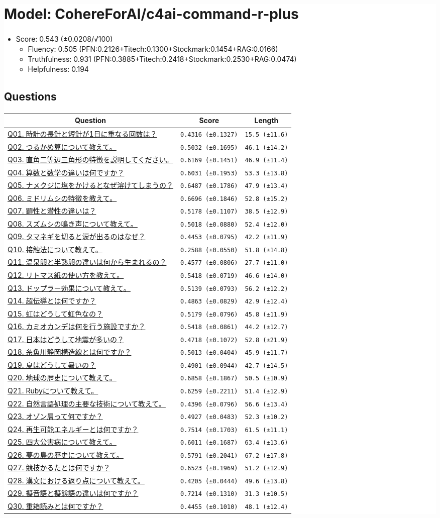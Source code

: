 # Model: CohereForAI/c4ai-command-r-plus



- Score: 0.543 (±0.0208/√100)
  - Fluency: 0.505 (PFN:0.2126+Titech:0.1300+Stockmark:0.1454+RAG:0.0166)
  - Truthfulness: 0.931 (PFN:0.3885+Titech:0.2418+Stockmark:0.2530+RAG:0.0474)
  - Helpfulness: 0.194
## Questions

| Question | Score | Length |
|----------|-------|--------|
| [Q01. 時計の長針と短針が1日に重なる回数は？](#Q01) | <code>0.4316 (±0.1327)</code> | <code>15.5 (±11.6)</code> |
| [Q02. つるかめ算について教えて。](#Q02) | <code>0.5032 (±0.1695)</code> | <code>46.1 (±14.2)</code> |
| [Q03. 直角二等辺三角形の特徴を説明してください。](#Q03) | <code>0.6169 (±0.1451)</code> | <code>46.9 (±11.4)</code> |
| [Q04. 算数と数学の違いは何ですか？](#Q04) | <code>0.6031 (±0.1953)</code> | <code>53.3 (±13.8)</code> |
| [Q05. ナメクジに塩をかけるとなぜ溶けてしまうの？](#Q05) | <code>0.6487 (±0.1786)</code> | <code>47.9 (±13.4)</code> |
| [Q06. ミドリムシの特徴を教えて。](#Q06) | <code>0.6696 (±0.1846)</code> | <code>52.8 (±15.2)</code> |
| [Q07. 顕性と潜性の違いは？](#Q07) | <code>0.5178 (±0.1107)</code> | <code>38.5 (±12.9)</code> |
| [Q08. スズムシの鳴き声について教えて。](#Q08) | <code>0.5018 (±0.0880)</code> | <code>52.4 (±12.0)</code> |
| [Q09. タマネギを切ると涙が出るのはなぜ？](#Q09) | <code>0.4453 (±0.0795)</code> | <code>42.2 (±11.9)</code> |
| [Q10. 接触法について教えて。](#Q10) | <code>0.2588 (±0.0550)</code> | <code>51.8 (±14.8)</code> |
| [Q11. 温泉卵と半熟卵の違いは何から生まれるの？](#Q11) | <code>0.4577 (±0.0806)</code> | <code>27.7 (±11.0)</code> |
| [Q12. リトマス紙の使い方を教えて。](#Q12) | <code>0.5418 (±0.0719)</code> | <code>46.6 (±14.0)</code> |
| [Q13. ドップラー効果について教えて。](#Q13) | <code>0.5139 (±0.0793)</code> | <code>56.2 (±12.2)</code> |
| [Q14. 超伝導とは何ですか？](#Q14) | <code>0.4863 (±0.0829)</code> | <code>42.9 (±12.4)</code> |
| [Q15. 虹はどうして虹色なの？](#Q15) | <code>0.5179 (±0.0796)</code> | <code>45.8 (±11.9)</code> |
| [Q16. カミオカンデは何を行う施設ですか？](#Q16) | <code>0.5418 (±0.0861)</code> | <code>44.2 (±12.7)</code> |
| [Q17. 日本はどうして地震が多いの？](#Q17) | <code>0.4718 (±0.1072)</code> | <code>52.8 (±21.9)</code> |
| [Q18. 糸魚川静岡構造線とは何ですか？](#Q18) | <code>0.5013 (±0.0404)</code> | <code>45.9 (±11.7)</code> |
| [Q19. 夏はどうして暑いの？](#Q19) | <code>0.4901 (±0.0944)</code> | <code>42.7 (±14.5)</code> |
| [Q20. 地球の歴史について教えて。](#Q20) | <code>0.6858 (±0.1867)</code> | <code>50.5 (±10.9)</code> |
| [Q21. Rubyについて教えて。](#Q21) | <code>0.6259 (±0.2211)</code> | <code>51.4 (±12.9)</code> |
| [Q22. 自然言語処理の主要な技術について教えて。](#Q22) | <code>0.4396 (±0.0796)</code> | <code>56.6 (±13.4)</code> |
| [Q23. オゾン層って何ですか？](#Q23) | <code>0.4927 (±0.0483)</code> | <code>52.3 (±10.2)</code> |
| [Q24. 再生可能エネルギーとは何ですか？](#Q24) | <code>0.7514 (±0.1703)</code> | <code>61.5 (±11.1)</code> |
| [Q25. 四大公害病について教えて。](#Q25) | <code>0.6011 (±0.1687)</code> | <code>63.4 (±13.6)</code> |
| [Q26. 夢の島の歴史について教えて。](#Q26) | <code>0.5791 (±0.2041)</code> | <code>67.2 (±17.8)</code> |
| [Q27. 競技かるたとは何ですか？](#Q27) | <code>0.6523 (±0.1969)</code> | <code>51.2 (±12.9)</code> |
| [Q28. 漢文における返り点について教えて。](#Q28) | <code>0.4205 (±0.0444)</code> | <code>49.6 (±13.8)</code> |
| [Q29. 擬音語と擬態語の違いは何ですか？](#Q29) | <code>0.7214 (±0.1310)</code> | <code>31.3 (±10.5)</code> |
| [Q30. 重箱読みとは何ですか？](#Q30) | <code>0.4455 (±0.1010)</code> | <code>48.1 (±12.4)</code> |